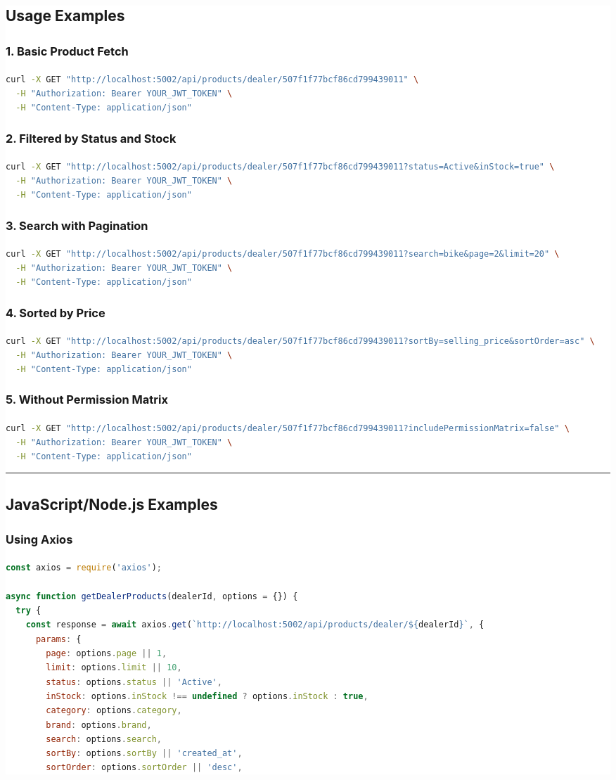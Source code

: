 
## Usage Examples

### 1. Basic Product Fetch
```bash
curl -X GET "http://localhost:5002/api/products/dealer/507f1f77bcf86cd799439011" \
  -H "Authorization: Bearer YOUR_JWT_TOKEN" \
  -H "Content-Type: application/json"
```

### 2. Filtered by Status and Stock
```bash
curl -X GET "http://localhost:5002/api/products/dealer/507f1f77bcf86cd799439011?status=Active&inStock=true" \
  -H "Authorization: Bearer YOUR_JWT_TOKEN" \
  -H "Content-Type: application/json"
```

### 3. Search with Pagination
```bash
curl -X GET "http://localhost:5002/api/products/dealer/507f1f77bcf86cd799439011?search=bike&page=2&limit=20" \
  -H "Authorization: Bearer YOUR_JWT_TOKEN" \
  -H "Content-Type: application/json"
```

### 4. Sorted by Price
```bash
curl -X GET "http://localhost:5002/api/products/dealer/507f1f77bcf86cd799439011?sortBy=selling_price&sortOrder=asc" \
  -H "Authorization: Bearer YOUR_JWT_TOKEN" \
  -H "Content-Type: application/json"
```

### 5. Without Permission Matrix
```bash
curl -X GET "http://localhost:5002/api/products/dealer/507f1f77bcf86cd799439011?includePermissionMatrix=false" \
  -H "Authorization: Bearer YOUR_JWT_TOKEN" \
  -H "Content-Type: application/json"
```

---

## JavaScript/Node.js Examples

### Using Axios
```javascript
const axios = require('axios');

async function getDealerProducts(dealerId, options = {}) {
  try {
    const response = await axios.get(`http://localhost:5002/api/products/dealer/${dealerId}`, {
      params: {
        page: options.page || 1,
        limit: options.limit || 10,
        status: options.status || 'Active',
        inStock: options.inStock !== undefined ? options.inStock : true,
        category: options.category,
        brand: options.brand,
        search: options.search,
        sortBy: options.sortBy || 'created_at',
        sortOrder: options.sortOrder || 'desc',
```